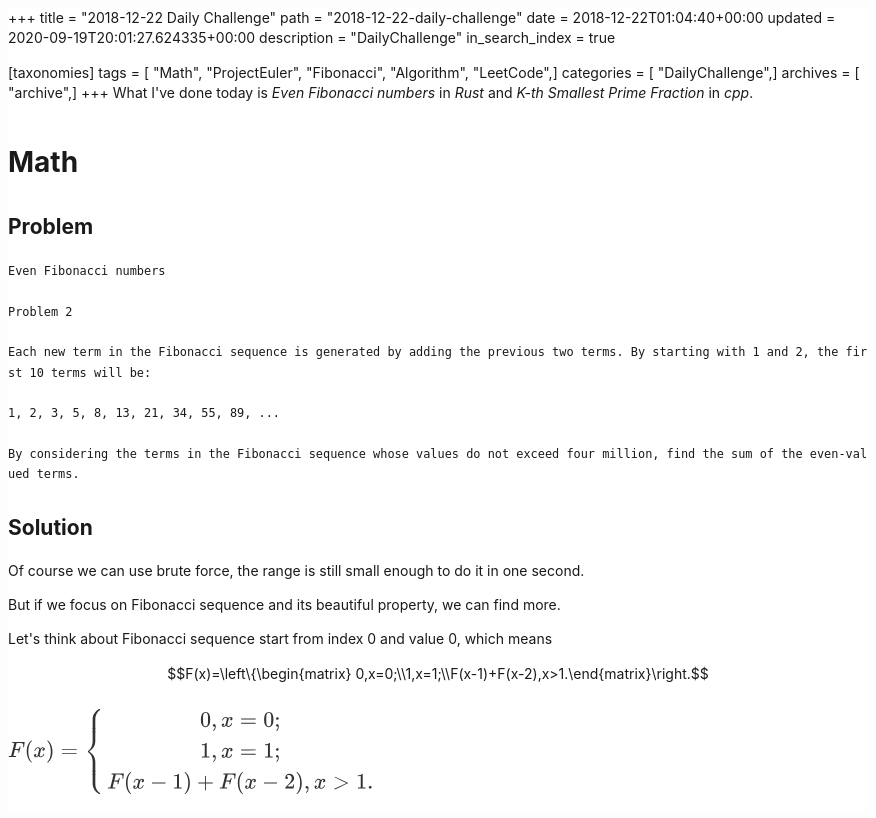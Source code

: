 +++
title = "2018-12-22 Daily Challenge"
path = "2018-12-22-daily-challenge"
date = 2018-12-22T01:04:40+00:00
updated = 2020-09-19T20:01:27.624335+00:00
description = "DailyChallenge"
in_search_index = true

[taxonomies]
tags = [ "Math", "ProjectEuler", "Fibonacci", "Algorithm", "LeetCode",]
categories = [ "DailyChallenge",]
archives = [ "archive",]
+++
What I've done today is *Even Fibonacci numbers* in *Rust* and *K-th Smallest Prime Fraction* in *cpp*.



# Math

## Problem

```
Even Fibonacci numbers

Problem 2 

Each new term in the Fibonacci sequence is generated by adding the previous two terms. By starting with 1 and 2, the first 10 terms will be:

1, 2, 3, 5, 8, 13, 21, 34, 55, 89, ...

By considering the terms in the Fibonacci sequence whose values do not exceed four million, find the sum of the even-valued terms.
```

## Solution

Of course we can use brute force, the range is still small enough to do it in one second.

But if we focus on Fibonacci sequence and its beautiful property, we can find more.

Let's think about Fibonacci sequence start from index 0 and value 0, which means

$$F(x)=\left\{\begin{matrix} 0,x=0;\\1,x=1;\\F(x-1)+F(x-2),x>1.\end{matrix}\right.$$

![RenderFailedMathjax](1545496970479.png)
